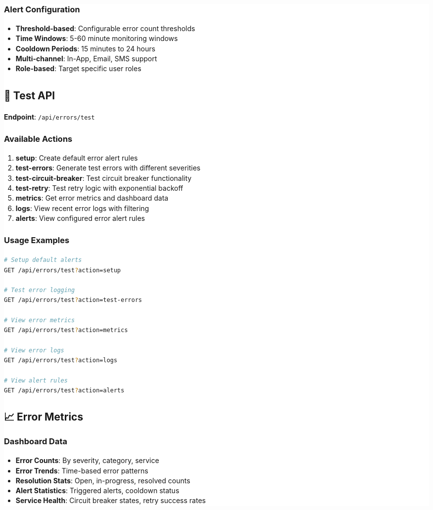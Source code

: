 ### Alert Configuration

- **Threshold-based**: Configurable error count thresholds
- **Time Windows**: 5-60 minute monitoring windows
- **Cooldown Periods**: 15 minutes to 24 hours
- **Multi-channel**: In-App, Email, SMS support
- **Role-based**: Target specific user roles

## 🧪 **Test API**

**Endpoint**: `/api/errors/test`

### Available Actions

1. **setup**: Create default error alert rules
2. **test-errors**: Generate test errors with different severities
3. **test-circuit-breaker**: Test circuit breaker functionality
4. **test-retry**: Test retry logic with exponential backoff
5. **metrics**: Get error metrics and dashboard data
6. **logs**: View recent error logs with filtering
7. **alerts**: View configured error alert rules

### Usage Examples

```bash
# Setup default alerts
GET /api/errors/test?action=setup

# Test error logging
GET /api/errors/test?action=test-errors

# View error metrics
GET /api/errors/test?action=metrics

# View error logs
GET /api/errors/test?action=logs

# View alert rules
GET /api/errors/test?action=alerts
```

## 📈 **Error Metrics**

### Dashboard Data

- **Error Counts**: By severity, category, service
- **Error Trends**: Time-based error patterns
- **Resolution Stats**: Open, in-progress, resolved counts
- **Alert Statistics**: Triggered alerts, cooldown status
- **Service Health**: Circuit breaker states, retry success rates
